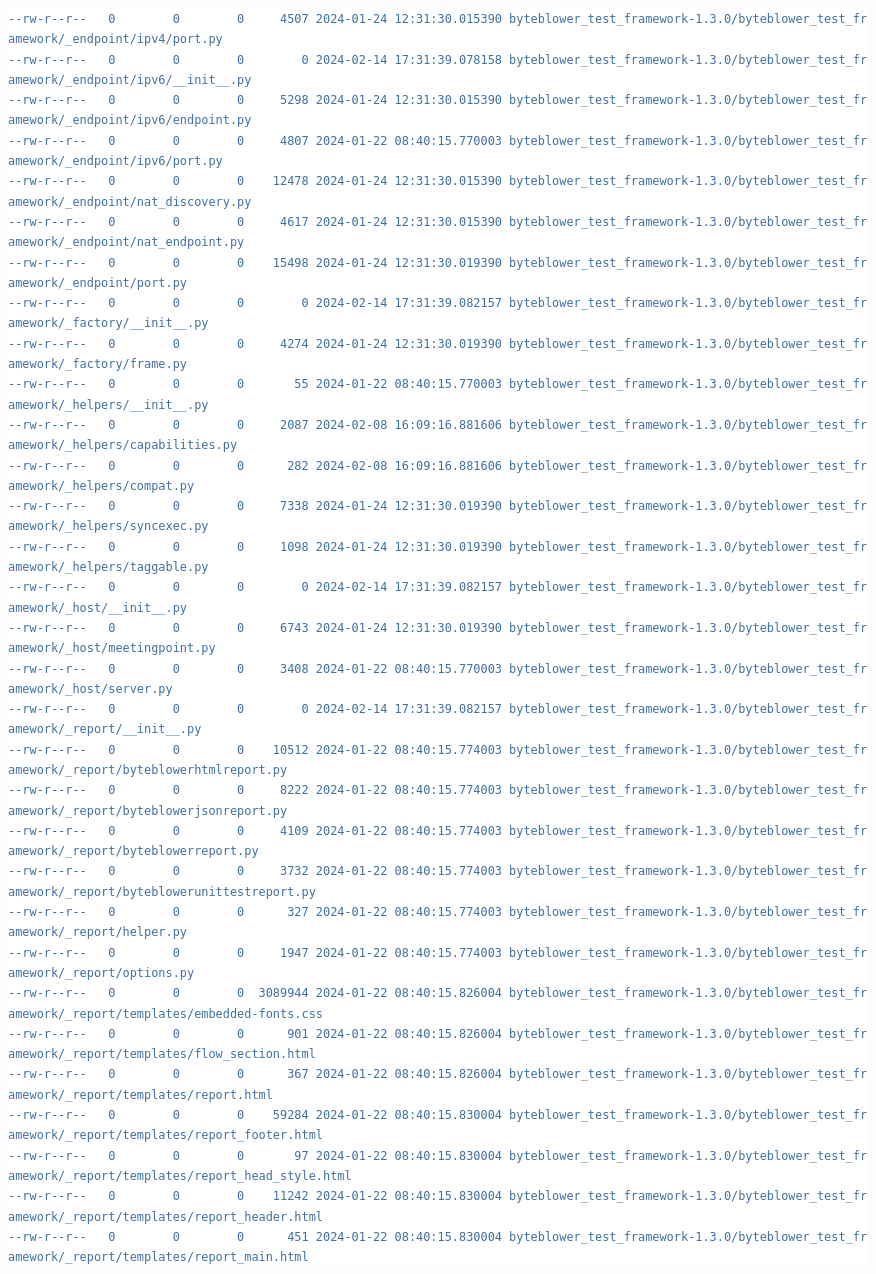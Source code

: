 ```diff
--rw-r--r--   0        0        0     4507 2024-01-24 12:31:30.015390 byteblower_test_framework-1.3.0/byteblower_test_framework/_endpoint/ipv4/port.py
--rw-r--r--   0        0        0        0 2024-02-14 17:31:39.078158 byteblower_test_framework-1.3.0/byteblower_test_framework/_endpoint/ipv6/__init__.py
--rw-r--r--   0        0        0     5298 2024-01-24 12:31:30.015390 byteblower_test_framework-1.3.0/byteblower_test_framework/_endpoint/ipv6/endpoint.py
--rw-r--r--   0        0        0     4807 2024-01-22 08:40:15.770003 byteblower_test_framework-1.3.0/byteblower_test_framework/_endpoint/ipv6/port.py
--rw-r--r--   0        0        0    12478 2024-01-24 12:31:30.015390 byteblower_test_framework-1.3.0/byteblower_test_framework/_endpoint/nat_discovery.py
--rw-r--r--   0        0        0     4617 2024-01-24 12:31:30.015390 byteblower_test_framework-1.3.0/byteblower_test_framework/_endpoint/nat_endpoint.py
--rw-r--r--   0        0        0    15498 2024-01-24 12:31:30.019390 byteblower_test_framework-1.3.0/byteblower_test_framework/_endpoint/port.py
--rw-r--r--   0        0        0        0 2024-02-14 17:31:39.082157 byteblower_test_framework-1.3.0/byteblower_test_framework/_factory/__init__.py
--rw-r--r--   0        0        0     4274 2024-01-24 12:31:30.019390 byteblower_test_framework-1.3.0/byteblower_test_framework/_factory/frame.py
--rw-r--r--   0        0        0       55 2024-01-22 08:40:15.770003 byteblower_test_framework-1.3.0/byteblower_test_framework/_helpers/__init__.py
--rw-r--r--   0        0        0     2087 2024-02-08 16:09:16.881606 byteblower_test_framework-1.3.0/byteblower_test_framework/_helpers/capabilities.py
--rw-r--r--   0        0        0      282 2024-02-08 16:09:16.881606 byteblower_test_framework-1.3.0/byteblower_test_framework/_helpers/compat.py
--rw-r--r--   0        0        0     7338 2024-01-24 12:31:30.019390 byteblower_test_framework-1.3.0/byteblower_test_framework/_helpers/syncexec.py
--rw-r--r--   0        0        0     1098 2024-01-24 12:31:30.019390 byteblower_test_framework-1.3.0/byteblower_test_framework/_helpers/taggable.py
--rw-r--r--   0        0        0        0 2024-02-14 17:31:39.082157 byteblower_test_framework-1.3.0/byteblower_test_framework/_host/__init__.py
--rw-r--r--   0        0        0     6743 2024-01-24 12:31:30.019390 byteblower_test_framework-1.3.0/byteblower_test_framework/_host/meetingpoint.py
--rw-r--r--   0        0        0     3408 2024-01-22 08:40:15.770003 byteblower_test_framework-1.3.0/byteblower_test_framework/_host/server.py
--rw-r--r--   0        0        0        0 2024-02-14 17:31:39.082157 byteblower_test_framework-1.3.0/byteblower_test_framework/_report/__init__.py
--rw-r--r--   0        0        0    10512 2024-01-22 08:40:15.774003 byteblower_test_framework-1.3.0/byteblower_test_framework/_report/byteblowerhtmlreport.py
--rw-r--r--   0        0        0     8222 2024-01-22 08:40:15.774003 byteblower_test_framework-1.3.0/byteblower_test_framework/_report/byteblowerjsonreport.py
--rw-r--r--   0        0        0     4109 2024-01-22 08:40:15.774003 byteblower_test_framework-1.3.0/byteblower_test_framework/_report/byteblowerreport.py
--rw-r--r--   0        0        0     3732 2024-01-22 08:40:15.774003 byteblower_test_framework-1.3.0/byteblower_test_framework/_report/byteblowerunittestreport.py
--rw-r--r--   0        0        0      327 2024-01-22 08:40:15.774003 byteblower_test_framework-1.3.0/byteblower_test_framework/_report/helper.py
--rw-r--r--   0        0        0     1947 2024-01-22 08:40:15.774003 byteblower_test_framework-1.3.0/byteblower_test_framework/_report/options.py
--rw-r--r--   0        0        0  3089944 2024-01-22 08:40:15.826004 byteblower_test_framework-1.3.0/byteblower_test_framework/_report/templates/embedded-fonts.css
--rw-r--r--   0        0        0      901 2024-01-22 08:40:15.826004 byteblower_test_framework-1.3.0/byteblower_test_framework/_report/templates/flow_section.html
--rw-r--r--   0        0        0      367 2024-01-22 08:40:15.826004 byteblower_test_framework-1.3.0/byteblower_test_framework/_report/templates/report.html
--rw-r--r--   0        0        0    59284 2024-01-22 08:40:15.830004 byteblower_test_framework-1.3.0/byteblower_test_framework/_report/templates/report_footer.html
--rw-r--r--   0        0        0       97 2024-01-22 08:40:15.830004 byteblower_test_framework-1.3.0/byteblower_test_framework/_report/templates/report_head_style.html
--rw-r--r--   0        0        0    11242 2024-01-22 08:40:15.830004 byteblower_test_framework-1.3.0/byteblower_test_framework/_report/templates/report_header.html
--rw-r--r--   0        0        0      451 2024-01-22 08:40:15.830004 byteblower_test_framework-1.3.0/byteblower_test_framework/_report/templates/report_main.html
```